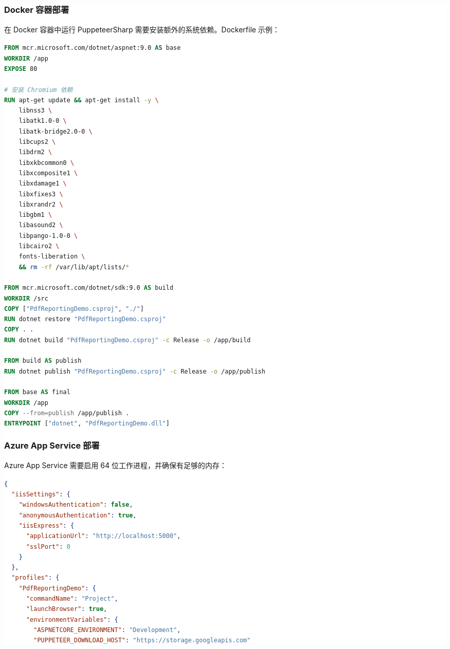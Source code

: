 ### Docker 容器部署

在 Docker 容器中运行 PuppeteerSharp 需要安装额外的系统依赖。Dockerfile 示例：

```dockerfile
FROM mcr.microsoft.com/dotnet/aspnet:9.0 AS base
WORKDIR /app
EXPOSE 80

# 安装 Chromium 依赖
RUN apt-get update && apt-get install -y \
    libnss3 \
    libatk1.0-0 \
    libatk-bridge2.0-0 \
    libcups2 \
    libdrm2 \
    libxkbcommon0 \
    libxcomposite1 \
    libxdamage1 \
    libxfixes3 \
    libxrandr2 \
    libgbm1 \
    libasound2 \
    libpango-1.0-0 \
    libcairo2 \
    fonts-liberation \
    && rm -rf /var/lib/apt/lists/*

FROM mcr.microsoft.com/dotnet/sdk:9.0 AS build
WORKDIR /src
COPY ["PdfReportingDemo.csproj", "./"]
RUN dotnet restore "PdfReportingDemo.csproj"
COPY . .
RUN dotnet build "PdfReportingDemo.csproj" -c Release -o /app/build

FROM build AS publish
RUN dotnet publish "PdfReportingDemo.csproj" -c Release -o /app/publish

FROM base AS final
WORKDIR /app
COPY --from=publish /app/publish .
ENTRYPOINT ["dotnet", "PdfReportingDemo.dll"]
```

### Azure App Service 部署

Azure App Service 需要启用 64 位工作进程，并确保有足够的内存：

```json
{
  "iisSettings": {
    "windowsAuthentication": false,
    "anonymousAuthentication": true,
    "iisExpress": {
      "applicationUrl": "http://localhost:5000",
      "sslPort": 0
    }
  },
  "profiles": {
    "PdfReportingDemo": {
      "commandName": "Project",
      "launchBrowser": true,
      "environmentVariables": {
        "ASPNETCORE_ENVIRONMENT": "Development",
        "PUPPETEER_DOWNLOAD_HOST": "https://storage.googleapis.com"
```